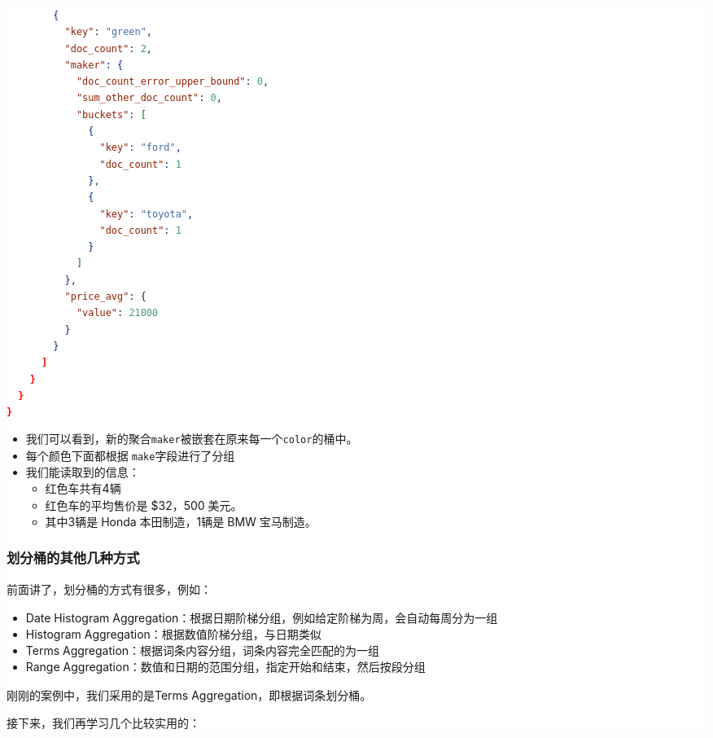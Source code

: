 ```json
        {
          "key": "green",
          "doc_count": 2,
          "maker": {
            "doc_count_error_upper_bound": 0,
            "sum_other_doc_count": 0,
            "buckets": [
              {
                "key": "ford",
                "doc_count": 1
              },
              {
                "key": "toyota",
                "doc_count": 1
              }
            ]
          },
          "price_avg": {
            "value": 21000
          }
        }
      ]
    }
  }
}
```

- 我们可以看到，新的聚合`maker`被嵌套在原来每一个`color`的桶中。
- 每个颜色下面都根据 `make`字段进行了分组
- 我们能读取到的信息：
  - 红色车共有4辆
  - 红色车的平均售价是 $32，500 美元。
  - 其中3辆是 Honda 本田制造，1辆是 BMW 宝马制造。







### 划分桶的其他几种方式

前面讲了，划分桶的方式有很多，例如：

- Date Histogram Aggregation：根据日期阶梯分组，例如给定阶梯为周，会自动每周分为一组
- Histogram Aggregation：根据数值阶梯分组，与日期类似
- Terms Aggregation：根据词条内容分组，词条内容完全匹配的为一组
- Range Aggregation：数值和日期的范围分组，指定开始和结束，然后按段分组

刚刚的案例中，我们采用的是Terms Aggregation，即根据词条划分桶。

接下来，我们再学习几个比较实用的：




